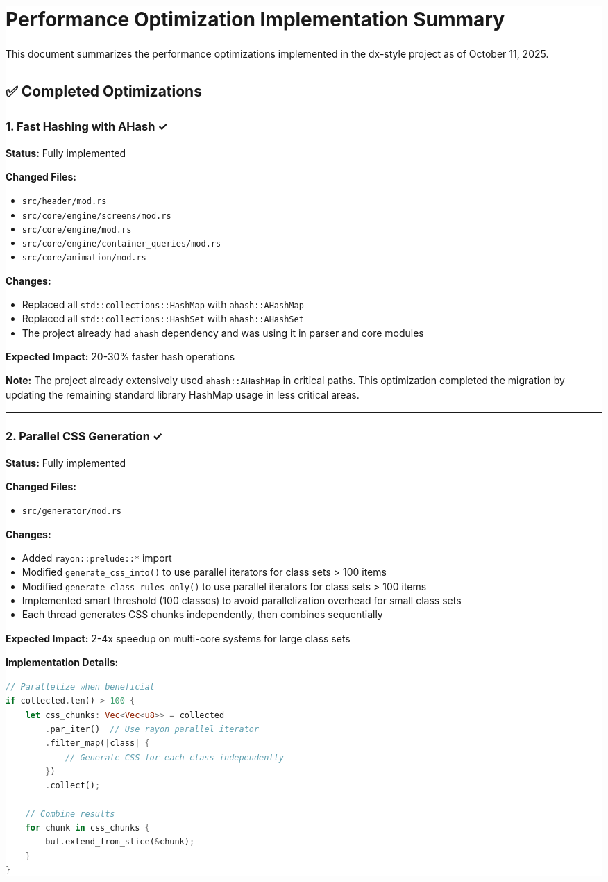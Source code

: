 # Performance Optimization Implementation Summary

This document summarizes the performance optimizations implemented in the dx-style project as of October 11, 2025.

## ✅ Completed Optimizations

### 1. Fast Hashing with AHash ✓

**Status:** Fully implemented

**Changed Files:**

- `src/header/mod.rs`
- `src/core/engine/screens/mod.rs`
- `src/core/engine/mod.rs`
- `src/core/engine/container_queries/mod.rs`
- `src/core/animation/mod.rs`

**Changes:**

- Replaced all `std::collections::HashMap` with `ahash::AHashMap`
- Replaced all `std::collections::HashSet` with `ahash::AHashSet`
- The project already had `ahash` dependency and was using it in parser and core modules

**Expected Impact:** 20-30% faster hash operations

**Note:** The project already extensively used `ahash::AHashMap` in critical paths. This optimization completed the migration by updating the remaining standard library HashMap usage in less critical areas.

---

### 2. Parallel CSS Generation ✓

**Status:** Fully implemented

**Changed Files:**

- `src/generator/mod.rs`

**Changes:**

- Added `rayon::prelude::*` import
- Modified `generate_css_into()` to use parallel iterators for class sets > 100 items
- Modified `generate_class_rules_only()` to use parallel iterators for class sets > 100 items
- Implemented smart threshold (100 classes) to avoid parallelization overhead for small class sets
- Each thread generates CSS chunks independently, then combines sequentially

**Expected Impact:** 2-4x speedup on multi-core systems for large class sets

**Implementation Details:**

```rust
// Parallelize when beneficial
if collected.len() > 100 {
    let css_chunks: Vec<Vec<u8>> = collected
        .par_iter()  // Use rayon parallel iterator
        .filter_map(|class| {
            // Generate CSS for each class independently
        })
        .collect();
    
    // Combine results
    for chunk in css_chunks {
        buf.extend_from_slice(&chunk);
    }
}
```